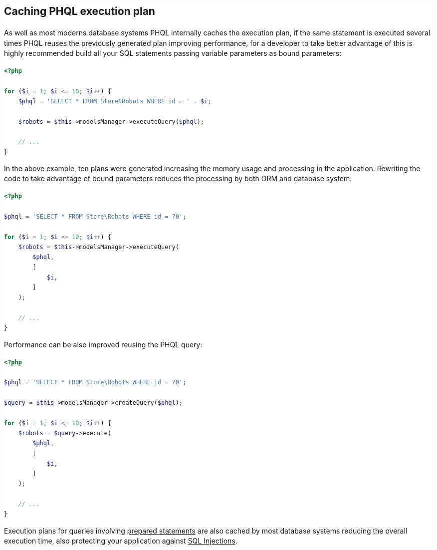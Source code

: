 ```php
```

<a name='caching-phql-execution-plan'></a>
## Caching PHQL execution plan
As well as most moderns database systems PHQL internally caches the execution plan, if the same statement is executed several times PHQL reuses the previously generated plan improving performance, for a developer to take better advantage of this is highly recommended build all your SQL statements passing variable parameters as bound parameters:

```php
<?php

for ($i = 1; $i <= 10; $i++) {
    $phql = 'SELECT * FROM Store\Robots WHERE id = ' . $i;

    $robots = $this->modelsManager->executeQuery($phql);

    // ...
}
```

In the above example, ten plans were generated increasing the memory usage and processing in the application. Rewriting the code to take advantage of bound parameters reduces the processing by both ORM and database system:

```php
<?php

$phql = 'SELECT * FROM Store\Robots WHERE id = ?0';

for ($i = 1; $i <= 10; $i++) {
    $robots = $this->modelsManager->executeQuery(
        $phql,
        [
            $i,
        ]
    );

    // ...
}
```

Performance can be also improved reusing the PHQL query:

```php
<?php

$phql = 'SELECT * FROM Store\Robots WHERE id = ?0';

$query = $this->modelsManager->createQuery($phql);

for ($i = 1; $i <= 10; $i++) {
    $robots = $query->execute(
        $phql,
        [
            $i,
        ]
    );

    // ...
}
```

Execution plans for queries involving [prepared statements](http://en.wikipedia.org/wiki/Prepared_statement) are also cached by most database systems reducing the overall execution time, also protecting your application against [SQL Injections](http://en.wikipedia.org/wiki/SQL_injection).
